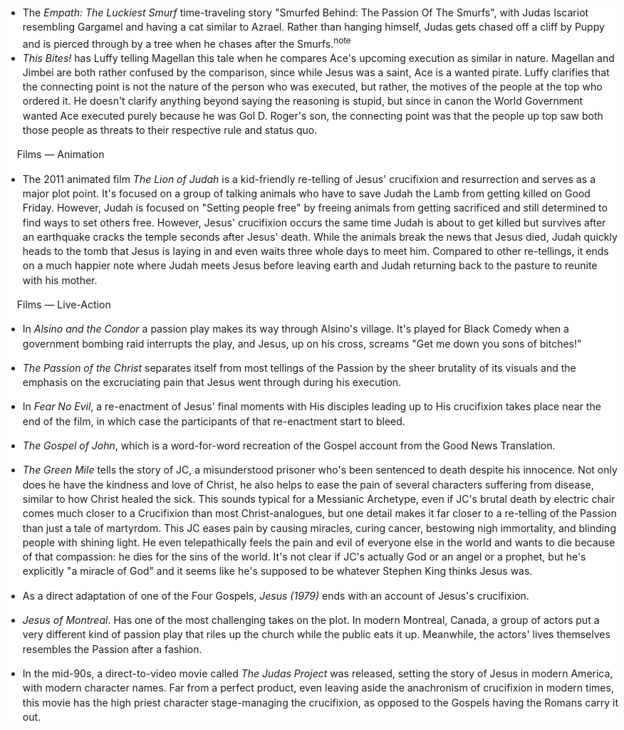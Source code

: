 -   The _Empath: The Luckiest Smurf_ time-traveling story "Smurfed Behind: The Passion Of The Smurfs", with Judas Iscariot resembling Gargamel and having a cat similar to Azrael. Rather than hanging himself, Judas gets chased off a cliff by Puppy and is pierced through by a tree when he chases after the Smurfs.<sup>note&nbsp;</sup> 
-   _This Bites!_ has Luffy telling Magellan this tale when he compares Ace's upcoming execution as similar in nature. Magellan and Jimbei are both rather confused by the comparison, since while Jesus was a saint, Ace is a wanted pirate. Luffy clarifies that the connecting point is not the nature of the person who was executed, but rather, the motives of the people at the top who ordered it. He doesn't clarify anything beyond saying the reasoning is stupid, but since in canon the World Government wanted Ace executed purely because he was Gol D. Roger's son, the connecting point was that the people up top saw both those people as threats to their respective rule and status quo.

    Films — Animation 

-   The 2011 animated film _The Lion of Judah_ is a kid-friendly re-telling of Jesus' crucifixion and resurrection and serves as a major plot point. It's focused on a group of talking animals who have to save Judah the Lamb from getting killed on Good Friday. However, Judah is focused on "Setting people free" by freeing animals from getting sacrificed and still determined to find ways to set others free. However, Jesus' crucifixion occurs the same time Judah is about to get killed but survives after an earthquake cracks the temple seconds after Jesus' death. While the animals break the news that Jesus died, Judah quickly heads to the tomb that Jesus is laying in and even waits three whole days to meet him. Compared to other re-tellings, it ends on a much happier note where Judah meets Jesus before leaving earth and Judah returning back to the pasture to reunite with his mother.

    Films — Live-Action 

-   In _Alsino and the Condor_ a passion play makes its way through Alsino's village. It's played for Black Comedy when a government bombing raid interrupts the play, and Jesus, up on his cross, screams "Get me down you sons of bitches!"
-   _The Passion of the Christ_ separates itself from most tellings of the Passion by the sheer brutality of its visuals and the emphasis on the excruciating pain that Jesus went through during his execution.
-   In _Fear No Evil_, a re-enactment of Jesus' final moments with His disciples leading up to His crucifixion takes place near the end of the film, in which case the participants of that re-enactment start to bleed.
-   _The Gospel of John_, which is a word-for-word recreation of the Gospel account from the Good News Translation.

-   _The Green Mile_ tells the story of JC, a misunderstood prisoner who's been sentenced to death despite his innocence. Not only does he have the kindness and love of Christ, he also helps to ease the pain of several characters suffering from disease, similar to how Christ healed the sick. This sounds typical for a Messianic Archetype, even if JC's brutal death by electric chair comes much closer to a Crucifixion than most Christ-analogues, but one detail makes it far closer to a re-telling of the Passion than just a tale of martyrdom. This JC eases pain by causing miracles, curing cancer, bestowing nigh immortality, and blinding people with shining light. He even telepathically feels the pain and evil of everyone else in the world and wants to die because of that compassion: he dies for the sins of the world. It's not clear if JC's actually God or an angel or a prophet, but he's explicitly "a miracle of God" and it seems like he's supposed to be whatever Stephen King thinks Jesus was.
-   As a direct adaptation of one of the Four Gospels, _Jesus (1979)_ ends with an account of Jesus's crucifixion.
-   _Jesus of Montreal_. Has one of the most challenging takes on the plot. In modern Montreal, Canada, a group of actors put a very different kind of passion play that riles up the church while the public eats it up. Meanwhile, the actors' lives themselves resembles the Passion after a fashion.
-   In the mid-90s, a direct-to-video movie called _The Judas Project_ was released, setting the story of Jesus in modern America, with modern character names. Far from a perfect product, even leaving aside the anachronism of crucifixion in modern times, this movie has the high priest character stage-managing the crucifixion, as opposed to the Gospels having the Romans carry it out.
